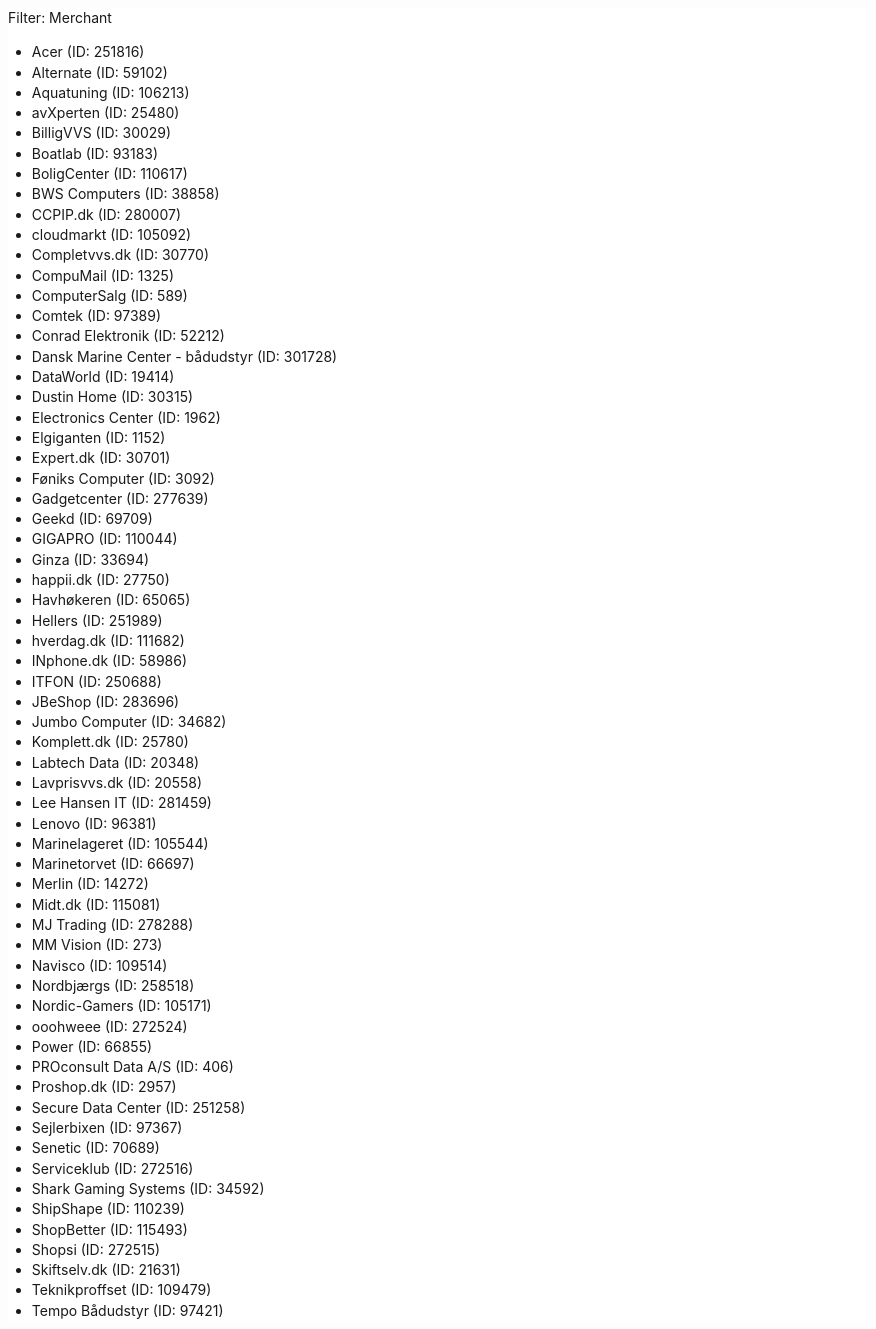Filter: Merchant
  - Acer (ID: 251816)
  - Alternate (ID: 59102)
  - Aquatuning (ID: 106213)
  - avXperten (ID: 25480)
  - BilligVVS (ID: 30029)
  - Boatlab (ID: 93183)
  - BoligCenter (ID: 110617)
  - BWS Computers (ID: 38858)
  - CCPIP.dk (ID: 280007)
  - cloudmarkt (ID: 105092)
  - Completvvs.dk (ID: 30770)
  - CompuMail (ID: 1325)
  - ComputerSalg (ID: 589)
  - Comtek (ID: 97389)
  - Conrad Elektronik (ID: 52212)
  - Dansk Marine Center - bådudstyr (ID: 301728)
  - DataWorld (ID: 19414)
  - Dustin Home (ID: 30315)
  - Electronics Center (ID: 1962)
  - Elgiganten (ID: 1152)
  - Expert.dk (ID: 30701)
  - Føniks Computer (ID: 3092)
  - Gadgetcenter (ID: 277639)
  - Geekd (ID: 69709)
  - GIGAPRO (ID: 110044)
  - Ginza (ID: 33694)
  - happii.dk (ID: 27750)
  - Havhøkeren (ID: 65065)
  - Hellers (ID: 251989)
  - hverdag.dk (ID: 111682)
  - INphone.dk (ID: 58986)
  - ITFON (ID: 250688)
  - JBeShop (ID: 283696)
  - Jumbo Computer (ID: 34682)
  - Komplett.dk (ID: 25780)
  - Labtech Data (ID: 20348)
  - Lavprisvvs.dk (ID: 20558)
  - Lee Hansen IT (ID: 281459)
  - Lenovo (ID: 96381)
  - Marinelageret (ID: 105544)
  - Marinetorvet (ID: 66697)
  - Merlin (ID: 14272)
  - Midt.dk (ID: 115081)
  - MJ Trading (ID: 278288)
  - MM Vision (ID: 273)
  - Navisco (ID: 109514)
  - Nordbjærgs (ID: 258518)
  - Nordic-Gamers (ID: 105171)
  - ooohweee (ID: 272524)
  - Power (ID: 66855)
  - PROconsult Data A/S (ID: 406)
  - Proshop.dk (ID: 2957)
  - Secure Data Center (ID: 251258)
  - Sejlerbixen (ID: 97367)
  - Senetic (ID: 70689)
  - Serviceklub (ID: 272516)
  - Shark Gaming Systems (ID: 34592)
  - ShipShape (ID: 110239)
  - ShopBetter (ID: 115493)
  - Shopsi (ID: 272515)
  - Skiftselv.dk (ID: 21631)
  - Teknikproffset (ID: 109479)
  - Tempo Bådudstyr (ID: 97421)